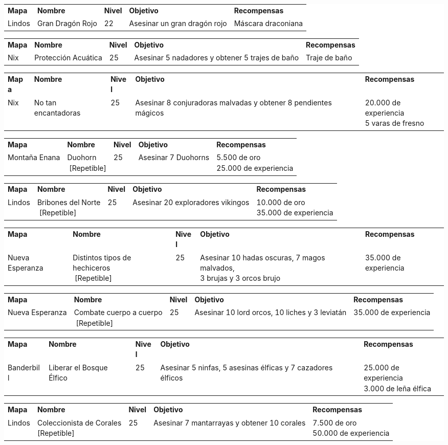 |     |     |     |     |     |
| --- | --- | --- | --- | --- |
| **Mapa** | **Nombre** | **Nivel** | **Objetivo** | **Recompensas** |
| Lindos | Gran Dragón Rojo | 22  | Asesinar un gran dragón rojo | Máscara draconiana |

|     |     |     |     |     |
| --- | --- | --- | --- | --- |
| **Mapa** | **Nombre** | **Nivel** | **Objetivo** | **Recompensas** |
| Nix | Protección Acuática | 25  | Asesinar 5 nadadores y obtener 5 trajes de baño | Traje de baño |

|     |     |     |     |     |
| --- | --- | --- | --- | --- |
| **Mapa** | **Nombre** | **Nivel** | **Objetivo** | **Recompensas** |
| Nix | No tan encantadoras | 25  | Asesinar 8 conjuradoras malvadas y obtener 8 pendientes mágicos | 20.000 de experiencia  <br>5 varas de fresno |

|     |     |     |     |     |
| --- | --- | --- | --- | --- |
| **Mapa** | **Nombre** | **Nivel** | **Objetivo** | **Recompensas** |
| Montaña Enana | Duohorn  <br> \[Repetible\] | 25  | Asesinar 7 Duohorns | 5.500 de oro  <br>25.000 de experiencia |

|     |     |     |     |     |
| --- | --- | --- | --- | --- |
| **Mapa** | **Nombre** | **Nivel** | **Objetivo** | **Recompensas** |
| Lindos | Bribones del Norte  <br> \[Repetible\] | 25  | Asesinar 20 exploradores vikingos | 10.000 de oro  <br>35.000 de experiencia |

|     |     |     |     |     |
| --- | --- | --- | --- | --- |
| **Mapa** | **Nombre** | **Nivel** | **Objetivo** | **Recompensas** |
| Nueva Esperanza | Distintos tipos de hechiceros  <br> \[Repetible\] | 25  | Asesinar 10 hadas oscuras, 7 magos malvados,  <br>3 brujas y 3 orcos brujo | 35.000 de experiencia |

|     |     |     |     |     |
| --- | --- | --- | --- | --- |
| **Mapa** | **Nombre** | **Nivel** | **Objetivo** | **Recompensas** |
| Nueva Esperanza | Combate cuerpo a cuerpo  <br> \[Repetible\] | 25  | Asesinar 10 lord orcos, 10 liches y 3 leviatán | 35.000 de experiencia |

|     |     |     |     |     |
| --- | --- | --- | --- | --- |
| **Mapa** | **Nombre** | **Nivel** | **Objetivo** | **Recompensas** |
| Banderbill | Liberar el Bosque Élfico | 25  | Asesinar 5 ninfas, 5 asesinas élficas y 7 cazadores élficos | 25.000 de experiencia  <br>3.000 de leña élfica |

|     |     |     |     |     |
| --- | --- | --- | --- | --- |
| **Mapa** | **Nombre** | **Nivel** | **Objetivo** | **Recompensas** |
| Lindos | Coleccionista de Corales  <br>\[Repetible\] | 25  | Asesinar 7 mantarrayas y obtener 10 corales | 7.500 de oro  <br>50.000 de experiencia |
